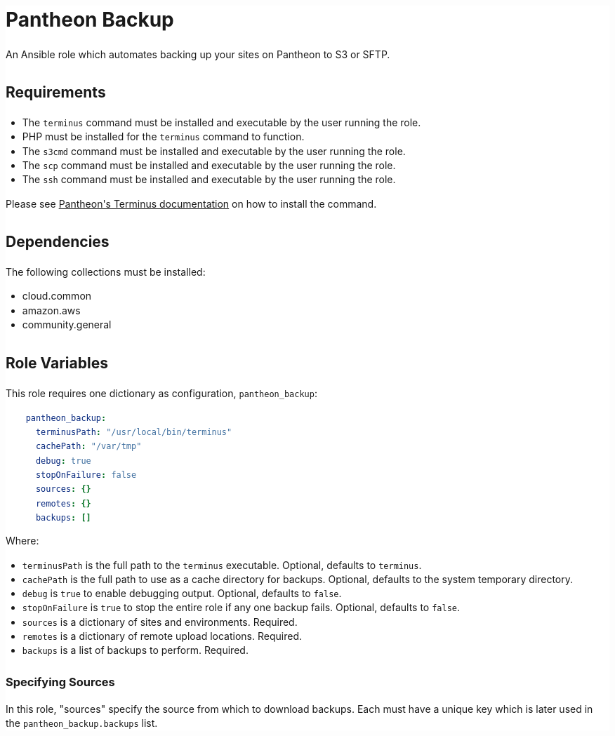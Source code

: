 # Pantheon Backup

An Ansible role which automates backing up your sites on Pantheon to S3 or SFTP.

## Requirements

* The `terminus` command must be installed and executable by the user running the role.
* PHP must be installed for the `terminus` command to function. 
* The `s3cmd` command must be installed and executable by the user running the role.
* The `scp` command must be installed and executable by the user running the role.
* The `ssh` command must be installed and executable by the user running the role.

Please see [Pantheon's Terminus documentation](https://pantheon.io/docs/terminus/install) on how to install the command.

## Dependencies

The following collections must be installed:

* cloud.common
* amazon.aws
* community.general

## Role Variables

This role requires one dictionary as configuration, `pantheon_backup`:

```yaml
    pantheon_backup:
      terminusPath: "/usr/local/bin/terminus"
      cachePath: "/var/tmp"
      debug: true
      stopOnFailure: false
      sources: {}
      remotes: {}
      backups: []
```

Where:
* `terminusPath` is the full path to the `terminus` executable. Optional, defaults to `terminus`.
* `cachePath` is the full path to use as a cache directory for backups. Optional, defaults to the system temporary directory.
* `debug` is `true` to enable debugging output. Optional, defaults to `false`.
* `stopOnFailure` is `true` to stop the entire role if any one backup fails. Optional, defaults to `false`.
* `sources` is a dictionary of sites and environments. Required.
* `remotes` is a dictionary of remote upload locations. Required.
* `backups` is a list of backups to perform. Required.

### Specifying Sources

In this role, "sources" specify the source from which to download backups. Each must have a unique key which is later used in the `pantheon_backup.backups` list.
